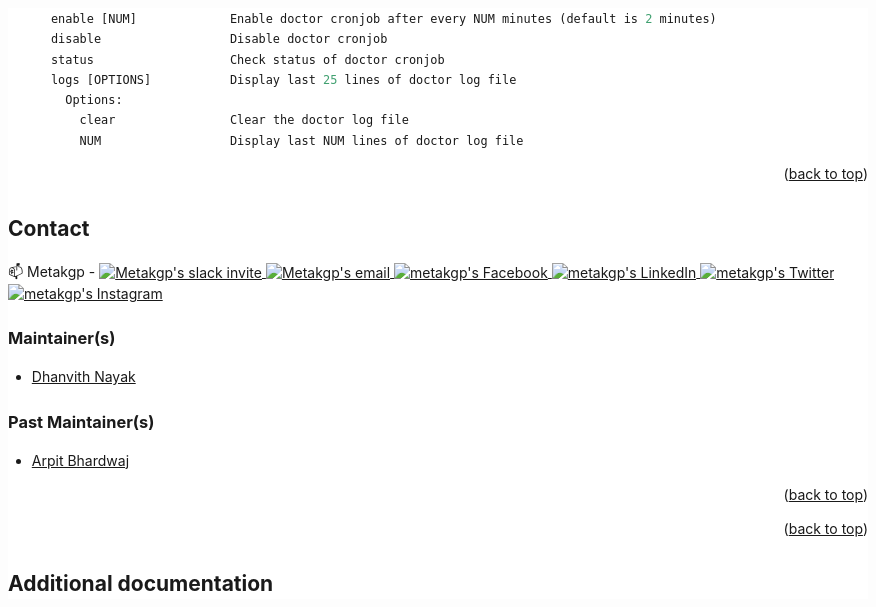 ```graphql
      enable [NUM]             Enable doctor cronjob after every NUM minutes (default is 2 minutes)
      disable                  Disable doctor cronjob
      status                   Check status of doctor cronjob
      logs [OPTIONS]           Display last 25 lines of doctor log file
        Options:
          clear                Clear the doctor log file
          NUM                  Display last NUM lines of doctor log file
```

<p align="right">(<a href="#top">back to top</a>)</p>



## Contact

<p>
📫 Metakgp -
<a href="https://bit.ly/metakgp-slack">
  <img align="center" alt="Metakgp's slack invite" width="22px" src="https://raw.githubusercontent.com/edent/SuperTinyIcons/master/images/svg/slack.svg" />
</a>
<a href="mailto:metakgp@gmail.com">
  <img align="center" alt="Metakgp's email " width="22px" src="https://raw.githubusercontent.com/edent/SuperTinyIcons/master/images/svg/gmail.svg" />
</a>
<a href="https://www.facebook.com/metakgp">
  <img align="center" alt="metakgp's Facebook" width="22px" src="https://raw.githubusercontent.com/edent/SuperTinyIcons/master/images/svg/facebook.svg" />
</a>
<a href="https://www.linkedin.com/company/metakgp-org/">
  <img align="center" alt="metakgp's LinkedIn" width="22px" src="https://raw.githubusercontent.com/edent/SuperTinyIcons/master/images/svg/linkedin.svg" />
</a>
<a href="https://twitter.com/metakgp">
  <img align="center" alt="metakgp's Twitter " width="22px" src="https://raw.githubusercontent.com/edent/SuperTinyIcons/master/images/svg/twitter.svg" />
</a>
<a href="https://www.instagram.com/metakgp_/">
  <img align="center" alt="metakgp's Instagram" width="22px" src="https://raw.githubusercontent.com/edent/SuperTinyIcons/master/images/svg/instagram.svg" />
</a>
</p>

### Maintainer(s)

- [Dhanvith Nayak](https://github.com/dhanvithnayak)

### Past Maintainer(s)

- [Arpit Bhardwaj](https://github.com/proffapt)

<p align="right">(<a href="#top">back to top</a>)</p>

<p align="right">(<a href="#top">back to top</a>)</p>

## Additional documentation


[contributors-shield]: https://img.shields.io/github/contributors/metakgp/MFTP.svg?style=for-the-badge
[contributors-url]: https://github.com/metakgp/MFTP/graphs/contributors
[forks-shield]: https://img.shields.io/github/forks/metakgp/MFTP.svg?style=for-the-badge
[forks-url]: https://github.com/metakgp/MFTP/network/members
[stars-shield]: https://img.shields.io/github/stars/metakgp/MFTP.svg?style=for-the-badge
[stars-url]: https://github.com/metakgp/MFTP/stargazers
[issues-shield]: https://img.shields.io/github/issues/metakgp/MFTP.svg?style=for-the-badge
[issues-url]: https://github.com/metakgp/MFTP/issues
[license-shield]: https://img.shields.io/github/license/metakgp/MFTP.svg?style=for-the-badge
[license-url]: https://github.com/metakgp/MFTP/blob/master/LICENSE
[wiki-shield]: https://custom-icon-badges.demolab.com/badge/metakgp_wiki-grey?logo=metakgp_logo&style=for-the-badge
[wiki-url]: https://wiki.metakgp.org
